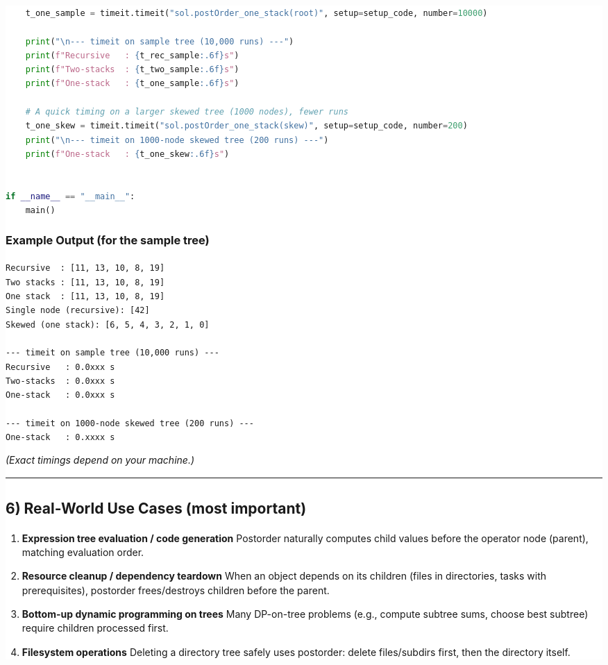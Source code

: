 ```python
    t_one_sample = timeit.timeit("sol.postOrder_one_stack(root)", setup=setup_code, number=10000)

    print("\n--- timeit on sample tree (10,000 runs) ---")
    print(f"Recursive   : {t_rec_sample:.6f}s")
    print(f"Two-stacks  : {t_two_sample:.6f}s")
    print(f"One-stack   : {t_one_sample:.6f}s")

    # A quick timing on a larger skewed tree (1000 nodes), fewer runs
    t_one_skew = timeit.timeit("sol.postOrder_one_stack(skew)", setup=setup_code, number=200)
    print("\n--- timeit on 1000-node skewed tree (200 runs) ---")
    print(f"One-stack   : {t_one_skew:.6f}s")


if __name__ == "__main__":
    main()
```

### Example Output (for the sample tree)

```
Recursive  : [11, 13, 10, 8, 19]
Two stacks : [11, 13, 10, 8, 19]
One stack  : [11, 13, 10, 8, 19]
Single node (recursive): [42]
Skewed (one stack): [6, 5, 4, 3, 2, 1, 0]

--- timeit on sample tree (10,000 runs) ---
Recursive   : 0.0xxx s
Two-stacks  : 0.0xxx s
One-stack   : 0.0xxx s

--- timeit on 1000-node skewed tree (200 runs) ---
One-stack   : 0.xxxx s
```

*(Exact timings depend on your machine.)*

---

## 6) Real-World Use Cases (most important)

1. **Expression tree evaluation / code generation**
   Postorder naturally computes child values before the operator node (parent), matching evaluation order.

2. **Resource cleanup / dependency teardown**
   When an object depends on its children (files in directories, tasks with prerequisites), postorder frees/destroys children before the parent.

3. **Bottom-up dynamic programming on trees**
   Many DP-on-tree problems (e.g., compute subtree sums, choose best subtree) require children processed first.

4. **Filesystem operations**
   Deleting a directory tree safely uses postorder: delete files/subdirs first, then the directory itself.

